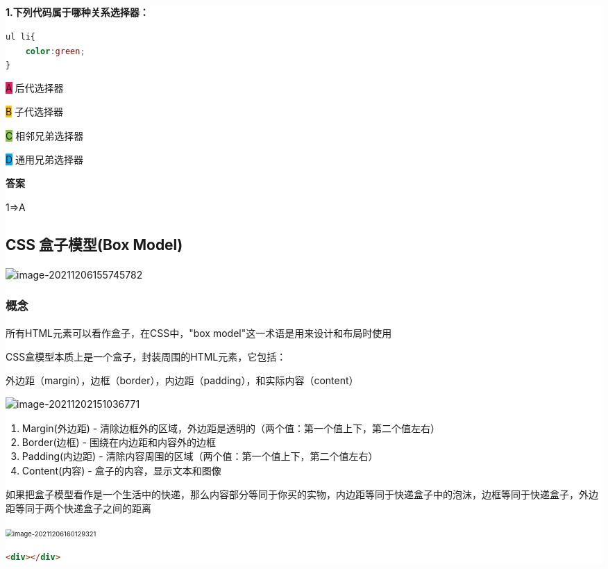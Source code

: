 **1.下列代码属于哪种关系选择器：**

```css
ul li{
    color:green;
}
```

<font style="background-color:rgb(233, 30, 100)">A</font>   后代选择器

<font style="background-color:rgb(255, 197, 10)">B</font>   子代选择器

<font style="background-color:#8bc34a">C</font>   相邻兄弟选择器

<font style="background-color:rgb(2, 170, 244);">D</font>   通用兄弟选择器



**答案**

1=>A







## CSS 盒子模型(Box Model)



![image-20211206155745782](imgs\image-20211206155745782.png)



### 概念

所有HTML元素可以看作盒子，在CSS中，"box model"这一术语是用来设计和布局时使用

CSS盒模型本质上是一个盒子，封装周围的HTML元素，它包括：

外边距（margin），边框（border），内边距（padding），和实际内容（content）



![image-20211202151036771](imgs\image-20211202151036771.png)



1. Margin(外边距) - 清除边框外的区域，外边距是透明的（两个值：第一个值上下，第二个值左右）
2. Border(边框) - 围绕在内边距和内容外的边框
3. Padding(内边距) - 清除内容周围的区域（两个值：第一个值上下，第二个值左右）
4. Content(内容) - 盒子的内容，显示文本和图像



如果把盒子模型看作是一个生活中的快递，那么内容部分等同于你买的实物，内边距等同于快递盒子中的泡沫，边框等同于快递盒子，外边距等同于两个快递盒子之间的距离



<img src="imgs\image-20211206160129321.png" alt="image-20211206160129321" style="zoom: 67%;" />



```html
<div></div>
```
